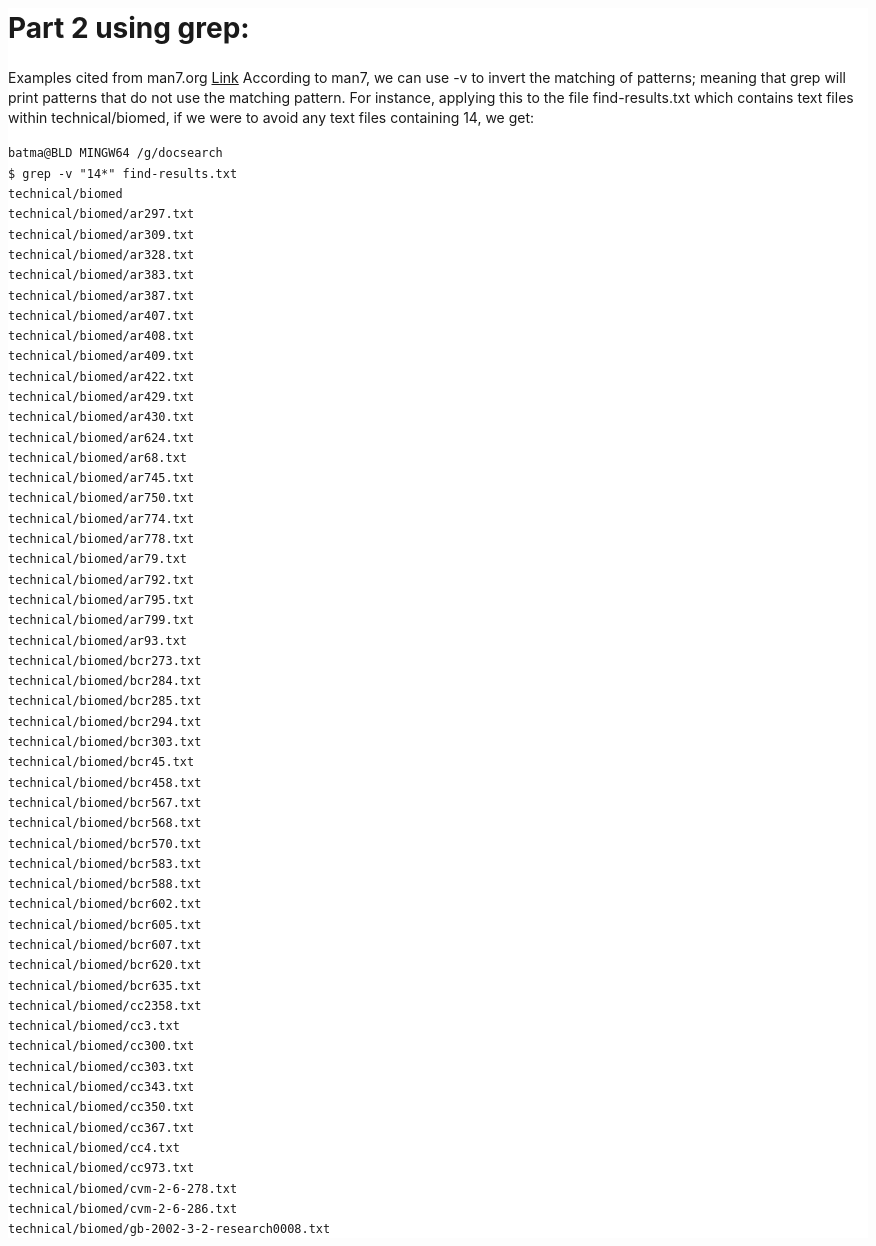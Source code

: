 # Part 2 using grep:
Examples cited from man7.org [Link](https://man7.org/linux/man-pages/man1/grep.1.html)
According to man7, we can use -v to invert the matching of patterns; meaning that grep will print patterns that do not use the matching pattern.
For instance, applying this to the file find-results.txt which contains text files within technical/biomed, if we were to avoid any text files containing 14,
we get:
```
batma@BLD MINGW64 /g/docsearch
$ grep -v "14*" find-results.txt
technical/biomed
technical/biomed/ar297.txt
technical/biomed/ar309.txt
technical/biomed/ar328.txt
technical/biomed/ar383.txt
technical/biomed/ar387.txt
technical/biomed/ar407.txt
technical/biomed/ar408.txt
technical/biomed/ar409.txt
technical/biomed/ar422.txt
technical/biomed/ar429.txt
technical/biomed/ar430.txt
technical/biomed/ar624.txt
technical/biomed/ar68.txt
technical/biomed/ar745.txt
technical/biomed/ar750.txt
technical/biomed/ar774.txt
technical/biomed/ar778.txt
technical/biomed/ar79.txt
technical/biomed/ar792.txt
technical/biomed/ar795.txt
technical/biomed/ar799.txt
technical/biomed/ar93.txt
technical/biomed/bcr273.txt
technical/biomed/bcr284.txt
technical/biomed/bcr285.txt
technical/biomed/bcr294.txt
technical/biomed/bcr303.txt
technical/biomed/bcr45.txt
technical/biomed/bcr458.txt
technical/biomed/bcr567.txt
technical/biomed/bcr568.txt
technical/biomed/bcr570.txt
technical/biomed/bcr583.txt
technical/biomed/bcr588.txt
technical/biomed/bcr602.txt
technical/biomed/bcr605.txt
technical/biomed/bcr607.txt
technical/biomed/bcr620.txt
technical/biomed/bcr635.txt
technical/biomed/cc2358.txt
technical/biomed/cc3.txt
technical/biomed/cc300.txt
technical/biomed/cc303.txt
technical/biomed/cc343.txt
technical/biomed/cc350.txt
technical/biomed/cc367.txt
technical/biomed/cc4.txt
technical/biomed/cc973.txt
technical/biomed/cvm-2-6-278.txt
technical/biomed/cvm-2-6-286.txt
technical/biomed/gb-2002-3-2-research0008.txt
```